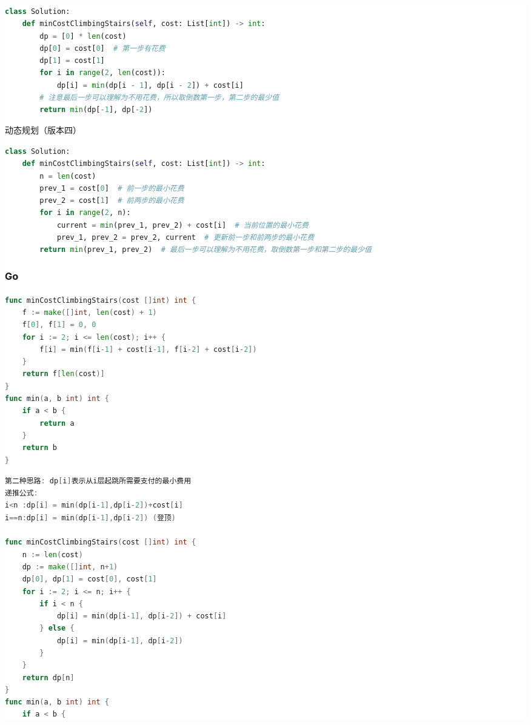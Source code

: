 ```python
class Solution:
    def minCostClimbingStairs(self, cost: List[int]) -> int:
        dp = [0] * len(cost)
        dp[0] = cost[0]  # 第一步有花费
        dp[1] = cost[1]
        for i in range(2, len(cost)):
            dp[i] = min(dp[i - 1], dp[i - 2]) + cost[i]
        # 注意最后一步可以理解为不用花费，所以取倒数第一步，第二步的最少值
        return min(dp[-1], dp[-2])

```
动态规划（版本四）

```python
class Solution:
    def minCostClimbingStairs(self, cost: List[int]) -> int:
        n = len(cost)
        prev_1 = cost[0]  # 前一步的最小花费
        prev_2 = cost[1]  # 前两步的最小花费
        for i in range(2, n):
            current = min(prev_1, prev_2) + cost[i]  # 当前位置的最小花费
            prev_1, prev_2 = prev_2, current  # 更新前一步和前两步的最小花费
        return min(prev_1, prev_2)  # 最后一步可以理解为不用花费，取倒数第一步和第二步的最少值


```
### Go
```Go
func minCostClimbingStairs(cost []int) int {
    f := make([]int, len(cost) + 1)
    f[0], f[1] = 0, 0
    for i := 2; i <= len(cost); i++ {
        f[i] = min(f[i-1] + cost[i-1], f[i-2] + cost[i-2])
    }
    return f[len(cost)]
}
func min(a, b int) int {
    if a < b {
        return a
    }
    return b
}
```
``` GO
第二种思路: dp[i]表示从i层起跳所需要支付的最小费用
递推公式:
i<n :dp[i] = min(dp[i-1],dp[i-2])+cost[i]
i==n:dp[i] = min(dp[i-1],dp[i-2]) (登顶)

func minCostClimbingStairs(cost []int) int {
	n := len(cost)
	dp := make([]int, n+1)
	dp[0], dp[1] = cost[0], cost[1]
	for i := 2; i <= n; i++ {
		if i < n {
			dp[i] = min(dp[i-1], dp[i-2]) + cost[i]
		} else {
			dp[i] = min(dp[i-1], dp[i-2])
		}
	}
	return dp[n]
}
func min(a, b int) int {
	if a < b {
```